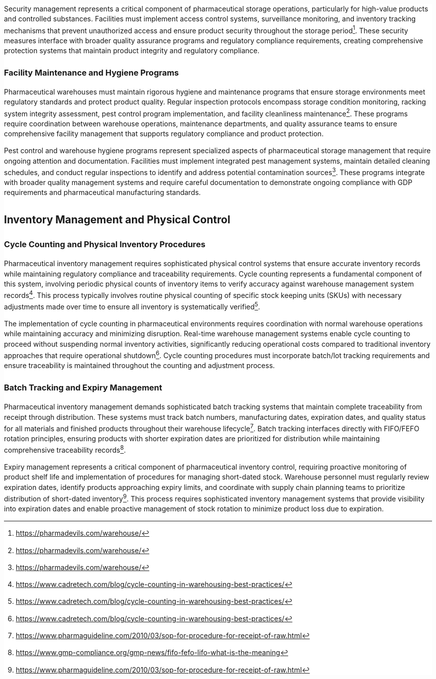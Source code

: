 Security management represents a critical component of pharmaceutical storage operations, particularly for high-value products and controlled substances. Facilities must implement access control systems, surveillance monitoring, and inventory tracking mechanisms that prevent unauthorized access and ensure product security throughout the storage period[^4]. These security measures interface with broader quality assurance programs and regulatory compliance requirements, creating comprehensive protection systems that maintain product integrity and regulatory compliance.

### Facility Maintenance and Hygiene Programs

Pharmaceutical warehouses must maintain rigorous hygiene and maintenance programs that ensure storage environments meet regulatory standards and protect product quality. Regular inspection protocols encompass storage condition monitoring, racking system integrity assessment, pest control program implementation, and facility cleanliness maintenance[^4]. These programs require coordination between warehouse operations, maintenance departments, and quality assurance teams to ensure comprehensive facility management that supports regulatory compliance and product protection.

Pest control and warehouse hygiene programs represent specialized aspects of pharmaceutical storage management that require ongoing attention and documentation. Facilities must implement integrated pest management systems, maintain detailed cleaning schedules, and conduct regular inspections to identify and address potential contamination sources[^4]. These programs integrate with broader quality management systems and require careful documentation to demonstrate ongoing compliance with GDP requirements and pharmaceutical manufacturing standards.

## Inventory Management and Physical Control

### Cycle Counting and Physical Inventory Procedures

Pharmaceutical inventory management requires sophisticated physical control systems that ensure accurate inventory records while maintaining regulatory compliance and traceability requirements. Cycle counting represents a fundamental component of this system, involving periodic physical counts of inventory items to verify accuracy against warehouse management system records[^8]. This process typically involves routine physical counting of specific stock keeping units (SKUs) with necessary adjustments made over time to ensure all inventory is systematically verified[^8].

The implementation of cycle counting in pharmaceutical environments requires coordination with normal warehouse operations while maintaining accuracy and minimizing disruption. Real-time warehouse management systems enable cycle counting to proceed without suspending normal inventory activities, significantly reducing operational costs compared to traditional inventory approaches that require operational shutdown[^8]. Cycle counting procedures must incorporate batch/lot tracking requirements and ensure traceability is maintained throughout the counting and adjustment process.

### Batch Tracking and Expiry Management

Pharmaceutical inventory management demands sophisticated batch tracking systems that maintain complete traceability from receipt through distribution. These systems must track batch numbers, manufacturing dates, expiration dates, and quality status for all materials and finished products throughout their warehouse lifecycle[^6]. Batch tracking interfaces directly with FIFO/FEFO rotation principles, ensuring products with shorter expiration dates are prioritized for distribution while maintaining comprehensive traceability records[^9].

Expiry management represents a critical component of pharmaceutical inventory control, requiring proactive monitoring of product shelf life and implementation of procedures for managing short-dated stock. Warehouse personnel must regularly review expiration dates, identify products approaching expiry limits, and coordinate with supply chain planning teams to prioritize distribution of short-dated inventory[^6]. This process requires sophisticated inventory management systems that provide visibility into expiration dates and enable proactive management of stock rotation to minimize product loss due to expiration.


[^1]: paste.txt
[^2]: https://www.emerald.com/insight/content/doi/10.1108/JEIM-10-2022-0398/full/html
[^3]: https://www.inboundlogistics.com/articles/logistics-supports-a-healthy-pharma-industry/
[^4]: https://pharmadevils.com/warehouse/
[^5]: https://www.swissmedic.ch/dam/swissmedic/en/dokumente/bewilligungen/inspektorat/i-smi-ti-26e-shipment-under-quarantine.pdf.download.pdf/I-SMI.TI.26e_Shipment_under_Quarantine.pdf
[^6]: https://www.pharmaguideline.com/2010/03/sop-for-procedure-for-receipt-of-raw.html
[^7]: https://gmpgroups.com.vn/en/solution/gsp-standard-consultancy-and-gsp-warehouses-in-the-pharmaceutical-industry/
[^8]: https://www.cadretech.com/blog/cycle-counting-in-warehousing-best-practices/
[^9]: https://www.gmp-compliance.org/gmp-news/fifo-fefo-lifo-what-is-the-meaning
[^10]: https://www.ema.europa.eu/en/human-regulatory-overview/post-authorisation/compliance-post-authorisation/good-distribution-practice
[^11]: https://pharmabossbd.com/sop-for-environmental-monitoring-in-warehouse/
[^12]: https://www.mtapsprogram.org/wp-content/uploads/2024/01/DOH_WOM-Manual.pdf
[^13]: https://www.pharmasop.in/sop-for-regulatory-good-distribution-practices-gdp/
[^14]: https://index.ieomsociety.org/index.cfm/article/view/ID/29207
[^15]: https://globalinklogistics.com/industries/pharmaceuticals-and-healthcare/
[^16]: http://efmhaca.hcmisonline.org/wp-content/uploads/2019/03/Standard-operating-procedures-for-pharmaceuticals-good-distribution-and-storage-practices.pdf
[^17]: https://www.emerald.com/insight/content/doi/10.1108/MBE-09-2022-0113/full/html
[^18]: http://www.aimspress.com/article/doi/10.3934/mbe.2023724
[^19]: https://www.mdpi.com/2071-1050/15/15/11520
[^20]: https://stratfordjournals.org/journals/index.php/journal-of-procurement-supply/article/view/1955
[^21]: https://sbic.org.br/eventos/cbic_2023/cbic2023-005/
[^22]: https://www.semanticscholar.org/paper/b5855c47da0bd2893317bbebd10740380dd692c3
[^23]: http://www.inderscience.com/link.php?id=137321
[^24]: https://linkinghub.elsevier.com/retrieve/pii/S092134492400209X
[^25]: https://www.vetter-pharma.com/de/services/logistik/inbound-outbound/
[^26]: https://www.inboundlogistics.com/articles/tags/pharmaceutical-logistics/
[^27]: https://www.prologistik.com/logistik-lexikon/inbound-logistik
[^28]: https://www.semanticscholar.org/paper/3e021296ff3e55490248c74a36285b72ad0054f3
[^29]: http://journal2.uad.ac.id/index.php/ijhr/article/view/6499
[^30]: https://www.pharmaguideline.com/p/sop-for-stores.html
[^31]: https://www.semanticscholar.org/paper/94b6349080b2883cdfba0dbc09d86fb6f5ae0ba7
[^32]: https://www.semanticscholar.org/paper/c4c4a18bd9e63699213dd79d45bd0050f721f347
[^33]: https://logistics4pharma.com/service/warehousing/
[^34]: https://www.kyberg-pharma.com/GDP-pharmaceutical-logistics/pharmaceutical-warehouse-and-logistics.html
[^35]: https://www.semanticscholar.org/paper/4ab5ca3c4730d2d6de5efa1696261231d8975a1d
[^36]: https://linkinghub.elsevier.com/retrieve/pii/B9780128195932000054
[^37]: https://www.semanticscholar.org/paper/8402b775a9ea56ba733027b10d99f52ab4bcea86
[^38]: https://www.pharmaceutical-technology.com/buyers-guide/cold-chain-storage-distribution/
[^39]: https://vrr.aero/this-is-vrr/blog/the-role-of-cold-chain-logistics-in-the-pharmaceutical-industry
[^40]: https://www.maersk.com/supply-chain-logistics/cold-chain-logistics/pharma-cold-chain-management
[^41]: https://www.semanticscholar.org/paper/0885e47fd3640c68f6888272d65f2059c2d033f4
[^42]: https://www.inboundlogistics.com/articles/pharmaceutical-warehousing/
[^43]: https://www.emiratfulfillment.de/en/logistik-lexikon/inbound-logistics
[^44]: https://www.pharmaguideline.com/p/pharma-sops.html
[^45]: https://pharmabossbd.com/sop-for-receiving-of-raw-and-packaging-materials/
[^46]: https://journal.dhakachamber.com/journalfourpage12
[^47]: http://www.researchersworld.com/vol7/issue1/Paper_01.pdf
[^48]: https://www.good-distribution-practice-group.org/good-distribution-practice-news_11276_S-GDP.html
[^49]: https://en.freja.com/pharma-healthcare/
[^50]: https://www.savinodelbene.com/gdp-what-it-is-key-principles/
[^51]: https://dhl-freight-connections.com/en/solutions/inbound-logistics-101/
[^52]: https://www.dhl.com/global-en/delivered/innovation/new-pharma-new-logistics.html
[^53]: https://pharmapath.in/sop-for-receipt-storage-and-dispatch-of-finished/
[^54]: https://journal.uns.ac.id/meister/article/view/1327
[^55]: https://journal.universitaspahlawan.ac.id/index.php/jutin/article/view/39372
[^56]: https://journal.ypidathu.or.id/index.php/multidisciplinary/article/view/1202
[^57]: https://jurnal.healthsains.co.id/index.php/jhs/article/view/1265
[^58]: http://jurnal.poltekapp.ac.id/index.php/JMIL/article/view/2
[^59]: https://ejournal.poltekbangsby.ac.id/index.php/icateass/article/view/1755
[^60]: http://link.springer.com/10.1007/s12325-019-00904-x
[^61]: http://jurnal.umt.ac.id/index.php/jim/article/view/4992
[^62]: https://www.pharmasop.in/sop-for-receiving-and-acceptance-of-goods/
[^63]: https://dvunified.com/wms/warehouse-putaway-process/
[^64]: https://pharmaguidehub.com/quarantining-of-inprocess-material-2/
[^65]: https://www.scribd.com/document/529244472/SOP-of-Receiving-Raw-Material
[^66]: https://golocad.com/blog/warehouse-putaway/
[^67]: https://corex-logistics.com/services/quarantine-storage-of-drugs-and-clinical-trial-materials/
[^68]: https://malque.pub/ojs/index.php/mr/article/view/5619
[^69]: https://ieeexplore.ieee.org/document/10854852/
[^70]: http://www.thieme-connect.de/DOI/DOI?10.1055/s-0043-1776092
[^71]: https://www.ijpsnonline.com/index.php/ijpsn/article/view/2836
[^72]: https://dl.acm.org/doi/10.1145/3629378.3629385
[^73]: https://isctj.com/index.php/isctj/article/view/318
[^74]: https://ijcsrr.org/single-view/?id=14155\&pid=13554
[^75]: https://ijsrm.in/index.php/ijsrm/article/view/4398
[^76]: https://www.dsv.com/en/our-solutions/industry-solutions/healthcare-logistics/pharma-warehousing
[^77]: https://lerch-thermo.de/en/gdp-pharmalager/
[^78]: https://wdp.eu/en/our-solutions/build-to-suit/gdp
[^79]: https://www.rmoni.com/knowledge/good-distribution-practice
[^80]: https://www.spiedigitallibrary.org/conference-proceedings-of-spie/12981/3015006/Design-of-a-temperature-and-humidity-calibration-device-for-cold/10.1117/12.3015006.full
[^81]: https://pubs.acs.org/doi/10.1021/acsami.2c17609
[^82]: https://www.shs-conferences.org/10.1051/shsconf/202420703008
[^83]: https://academic.oup.com/inthealth/article/17/1/33/7604192
[^84]: https://en.front-sci.com/index.php/memf/article/view/2394
[^85]: https://ieeexplore.ieee.org/document/10703939/
[^86]: https://ijefm.co.in/v7i5/72.php
[^87]: https://sk-pharma-logistics.de/en/warehousing-distribution/cold-chain-logistics/
[^88]: https://www.biocair.com/en/blog/cold-chain-logistics-in-pharma-distribution
[^89]: https://www.sensitech.com/en/blog/blog-articles/blog-pharma-temp-monitoring-overview.html
[^90]: https://www.clinicaltrialsarena.com/sponsored/pharma-cold-chains-major-trends-shaping-the-next-decade/
[^91]: https://sk-pharma-logistics.de/leistungen/warehousing-distribution/
[^92]: https://www.taylorfrancis.com/books/9781420086232
[^93]: https://ashpublications.org/blood/article/126/23/3100/135302/Successful-Translation-of-Chimeric-Antigen
[^94]: https://pmc.ncbi.nlm.nih.gov/articles/PMC11386443/
[^95]: https://pmc.ncbi.nlm.nih.gov/articles/PMC9316629/
[^96]: https://pmc.ncbi.nlm.nih.gov/articles/PMC4304321/
[^97]: https://arxiv.org/pdf/2501.10895.pdf
[^98]: https://pmc.ncbi.nlm.nih.gov/articles/PMC4673962/
[^99]: https://pmc.ncbi.nlm.nih.gov/articles/PMC9050331/
[^100]: https://www.scribd.com/document/461983565/Inbound-and-Outbound-Logistics-SOP
[^101]: https://www.prologistik.com/en/logistics-lexicon/inbound-logistics/
[^102]: https://www.studocu.com/in/document/narayana-business-school/mba/standard-operating-procedure/71136092
[^103]: https://www.pharmasop.in/sop-for-raw-material-receipt-procedure-2/
[^104]: https://journalcenter.org/index.php/jempper/article/view/4167
[^105]: https://jurnal.aksaraglobal.co.id/index.php/jmsc/article/view/360
[^106]: https://journal.areai.or.id/index.php/MENAWAN/article/view/800
[^107]: https://www.cambridge.org/core/product/identifier/S1049023X23001243/type/journal_article
[^108]: https://jurnal.untan.ac.id/index.php/jmtluntan/article/view/74745
[^109]: https://www.tandfonline.com/doi/full/10.1080/21645515.2022.2074761
[^110]: https://trialsjournal.biomedcentral.com/articles/10.1186/s13063-022-06369-8
[^111]: https://www.cambridge.org/core/product/identifier/S1049023X22001625/type/journal_article
[^112]: https://ieeexplore.ieee.org/document/9076204/
[^113]: https://pharmabeginers.com/sop-for-receipt-and-storage-of-raw-material/
[^114]: https://www.pharmasop.in/sop-for-management-of-quarantine-areas/
[^115]: https://www.extensiv.com/blog/warehouse-putaway-process
[^116]: https://www.sensitech.com/en/blog/blog-articles/blog-gxp-in-pharma.html
[^117]: https://pharmaguidehub.com/dispatch-of-finished-products-under-quarantine-status-in-pharma/
[^118]: https://myjms.mohe.gov.my/index.php/ijbtm/article/view/27282
[^119]: https://etasr.com/index.php/ETASR/article/view/9110
[^120]: https://archive.aessweb.com/index.php/5007/article/view/3106
[^121]: https://www.onlinescientificresearch.com/articles/navigating-towards-ai-success-a-comprehensive-roadmap-for-implementation.pdf
[^122]: https://journals.aserspublishing.eu/jemt/article/view/8073
[^123]: https://journals.sagepub.com/doi/10.1177/09720634241278820
[^124]: https://www.srinivaspublication.com/journal/index.php/ijmts/article/view/2209/855
[^125]: https://scholar.kyobobook.co.kr/article/detail/4010047336129
[^126]: https://www.fiege.com/en/healthcare/pharmalogistics
[^127]: https://www.ifpma.org/wp-content/uploads/2024/11/2024_WifOR_Economic_Impact_Global_Pharmaceutical_Industry_Report.pdf
[^128]: https://quality.eleapsoftware.com/whitepaper/standard-operating-procedure-sop-for-good-distribution-practices-gdp/